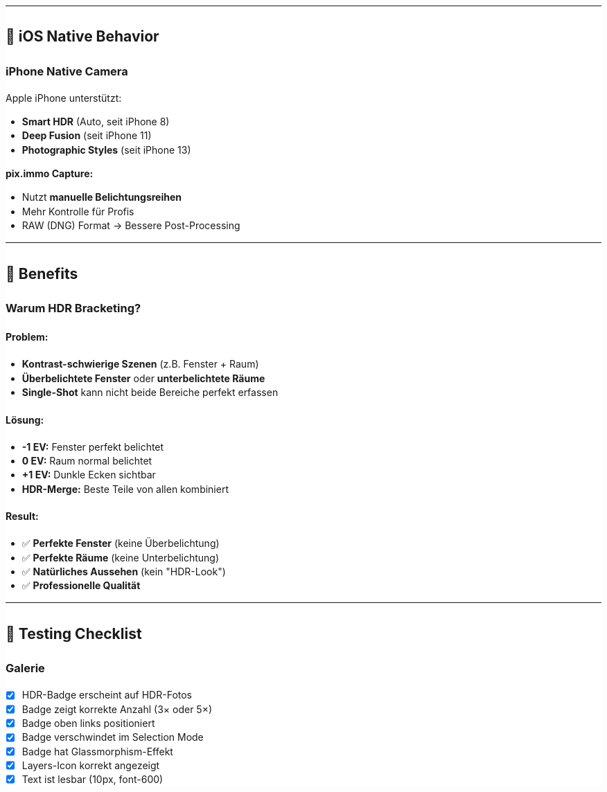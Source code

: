 
---

## 📱 iOS Native Behavior

### **iPhone Native Camera**

Apple iPhone unterstützt:
- **Smart HDR** (Auto, seit iPhone 8)
- **Deep Fusion** (seit iPhone 11)
- **Photographic Styles** (seit iPhone 13)

**pix.immo Capture:**
- Nutzt **manuelle Belichtungsreihen**
- Mehr Kontrolle für Profis
- RAW (DNG) Format → Bessere Post-Processing

---

## 🎯 Benefits

### **Warum HDR Bracketing?**

#### **Problem:**
- **Kontrast-schwierige Szenen** (z.B. Fenster + Raum)
- **Überbelichtete Fenster** oder **unterbelichtete Räume**
- **Single-Shot** kann nicht beide Bereiche perfekt erfassen

#### **Lösung:**
- **-1 EV:** Fenster perfekt belichtet
- **0 EV:** Raum normal belichtet
- **+1 EV:** Dunkle Ecken sichtbar
- **HDR-Merge:** Beste Teile von allen kombiniert

#### **Result:**
- ✅ **Perfekte Fenster** (keine Überbelichtung)
- ✅ **Perfekte Räume** (keine Unterbelichtung)
- ✅ **Natürliches Aussehen** (kein "HDR-Look")
- ✅ **Professionelle Qualität**

---

## 🧪 Testing Checklist

### **Galerie**

- [x] HDR-Badge erscheint auf HDR-Fotos
- [x] Badge zeigt korrekte Anzahl (3× oder 5×)
- [x] Badge oben links positioniert
- [x] Badge verschwindet im Selection Mode
- [x] Badge hat Glassmorphism-Effekt
- [x] Layers-Icon korrekt angezeigt
- [x] Text ist lesbar (10px, font-600)
